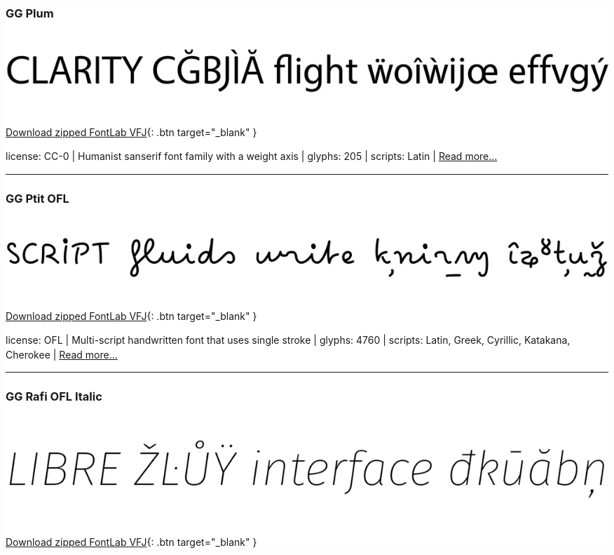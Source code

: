 

### GG Plum

[![CLARITY CĞBJÌĂ flight ẅoîẁĳœ effvgý](images/plum-var.svg)](plum-var/)

[Download zipped FontLab VFJ](https://downgit.github.io/#/home?url=https://github.com/fontlabcom/getgo-fonts/blob/main/getgo-fonts/cc0/plum/plum-var.vfj){: .btn target="_blank" }

license: CC-0 \| Humanist sanserif font family with a weight axis \| glyphs: 205 \| scripts: Latin \| [Read more…](plum-var/)

---


### GG Ptit OFL

[![SCRIPT fluids write ķniṟɱ îʑᴽțṵž](images/ptit.svg)](ptit/)

[Download zipped FontLab VFJ](https://downgit.github.io/#/home?url=https://github.com/fontlabcom/getgo-fonts/blob/main/getgo-fonts/ofl/ptit/ptit.vfj){: .btn target="_blank" }

license: OFL \| Multi-script handwritten font that uses single stroke \| glyphs: 4760 \| scripts: Latin, Greek, Cyrillic, Katakana, Cherokee \| [Read more…](ptit/)

---


### GG Rafi OFL Italic

[![LIBRE ŽĿŮŸ interface đkūăbņ](images/rafi-italic-var.svg)](rafi-italic-var/)

[Download zipped FontLab VFJ](https://downgit.github.io/#/home?url=https://github.com/fontlabcom/getgo-fonts/blob/main/getgo-fonts/ofl/rafi/rafi-italic-var.vfj){: .btn target="_blank" }
